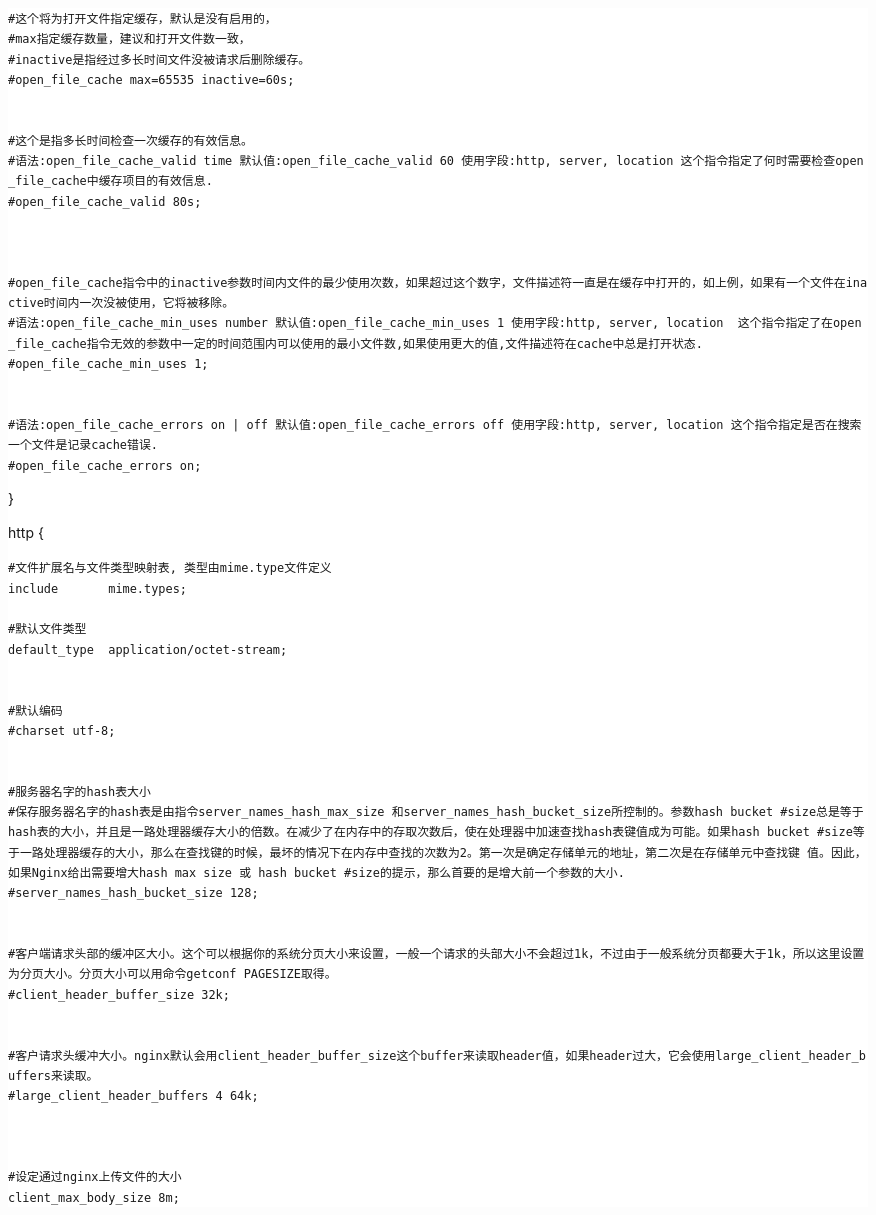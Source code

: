     
    
    #这个将为打开文件指定缓存，默认是没有启用的，
    #max指定缓存数量，建议和打开文件数一致，
    #inactive是指经过多长时间文件没被请求后删除缓存。
    #open_file_cache max=65535 inactive=60s;
    
    
    #这个是指多长时间检查一次缓存的有效信息。
    #语法:open_file_cache_valid time 默认值:open_file_cache_valid 60 使用字段:http, server, location 这个指令指定了何时需要检查open_file_cache中缓存项目的有效信息.
    #open_file_cache_valid 80s;
    
    
    
    #open_file_cache指令中的inactive参数时间内文件的最少使用次数，如果超过这个数字，文件描述符一直是在缓存中打开的，如上例，如果有一个文件在inactive时间内一次没被使用，它将被移除。
    #语法:open_file_cache_min_uses number 默认值:open_file_cache_min_uses 1 使用字段:http, server, location  这个指令指定了在open_file_cache指令无效的参数中一定的时间范围内可以使用的最小文件数,如果使用更大的值,文件描述符在cache中总是打开状态.
    #open_file_cache_min_uses 1;
    
    
    #语法:open_file_cache_errors on | off 默认值:open_file_cache_errors off 使用字段:http, server, location 这个指令指定是否在搜索一个文件是记录cache错误.
    #open_file_cache_errors on;
}


http {

    #文件扩展名与文件类型映射表, 类型由mime.type文件定义
    include       mime.types;
    
    #默认文件类型
    default_type  application/octet-stream;

    
    #默认编码
    #charset utf-8;
    
    
    #服务器名字的hash表大小
    #保存服务器名字的hash表是由指令server_names_hash_max_size 和server_names_hash_bucket_size所控制的。参数hash bucket #size总是等于hash表的大小，并且是一路处理器缓存大小的倍数。在减少了在内存中的存取次数后，使在处理器中加速查找hash表键值成为可能。如果hash bucket #size等于一路处理器缓存的大小，那么在查找键的时候，最坏的情况下在内存中查找的次数为2。第一次是确定存储单元的地址，第二次是在存储单元中查找键 值。因此，如果Nginx给出需要增大hash max size 或 hash bucket #size的提示，那么首要的是增大前一个参数的大小.
    #server_names_hash_bucket_size 128;

    
    #客户端请求头部的缓冲区大小。这个可以根据你的系统分页大小来设置，一般一个请求的头部大小不会超过1k，不过由于一般系统分页都要大于1k，所以这里设置为分页大小。分页大小可以用命令getconf PAGESIZE取得。
    #client_header_buffer_size 32k;

    
    #客户请求头缓冲大小。nginx默认会用client_header_buffer_size这个buffer来读取header值，如果header过大，它会使用large_client_header_buffers来读取。
    #large_client_header_buffers 4 64k;

    
    
    #设定通过nginx上传文件的大小
    client_max_body_size 8m;
    